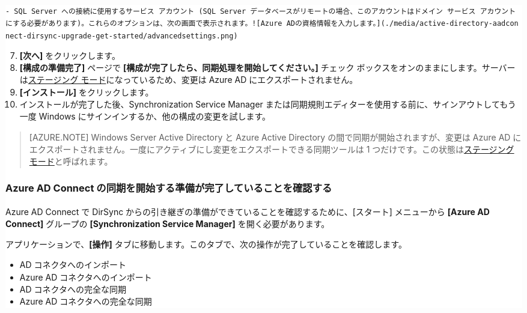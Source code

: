 	- SQL Server への接続に使用するサービス アカウント (SQL Server データベースがリモートの場合、このアカウントはドメイン サービス アカウントにする必要があります)。これらのオプションは、次の画面で表示されます。![Azure ADの資格情報を入力します。](./media/active-directory-aadconnect-dirsync-upgrade-get-started/advancedsettings.png)
7. **[次へ]** をクリックします。
8. **[構成の準備完了]** ページで **[構成が完了したら、同期処理を開始してください。]** チェック ボックスをオンのままにします。サーバーは[ステージング モード](../active-directory-aadconnectsync-operations.md#staging-mode)になっているため、変更は Azure AD にエクスポートされません。
9. **[インストール]** をクリックします。
10. インストールが完了した後、Synchronization Service Manager または同期規則エディターを使用する前に、サインアウトしてもう一度 Windows にサインインするか、他の構成の変更を試します。

>[AZURE.NOTE] Windows Server Active Directory と Azure Active Directory の間で同期が開始されますが、変更は Azure AD にエクスポートされません。一度にアクティブにし変更をエクスポートできる同期ツールは 1 つだけです。この状態は[ステージング モード](../active-directory-aadconnectsync-operations.md#staging-mode)と呼ばれます。

### Azure AD Connect の同期を開始する準備が完了していることを確認する

Azure AD Connect で DirSync からの引き継ぎの準備ができていることを確認するために、[スタート] メニューから **[Azure AD Connect]** グループの **[Synchronization Service Manager]** を開く必要があります。

アプリケーションで、**[操作]** タブに移動します。このタブで、次の操作が完了していることを確認します。

- AD コネクタへのインポート
- Azure AD コネクタへのインポート
- AD コネクタへの完全な同期
- Azure AD コネクタへの完全な同期
